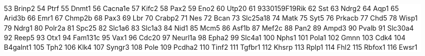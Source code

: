  <TR> <TD align="right"> 53 </TD> <TD> Brinp2 </TD> </TR>
  <TR> <TD align="right"> 54 </TD> <TD> Ptrf </TD> </TR>
  <TR> <TD align="right"> 55 </TD> <TD> Dnmt1 </TD> </TR>
  <TR> <TD align="right"> 56 </TD> <TD> Cacna1e </TD> </TR>
  <TR> <TD align="right"> 57 </TD> <TD> Kifc2 </TD> </TR>
  <TR> <TD align="right"> 58 </TD> <TD> Pax2 </TD> </TR>
  <TR> <TD align="right"> 59 </TD> <TD> Eno2 </TD> </TR>
  <TR> <TD align="right"> 60 </TD> <TD> Utp20 </TD> </TR>
  <TR> <TD align="right"> 61 </TD> <TD> 9330159F19Rik </TD> </TR>
  <TR> <TD align="right"> 62 </TD> <TD> Sst </TD> </TR>
  <TR> <TD align="right"> 63 </TD> <TD> Ndrg2 </TD> </TR>
  <TR> <TD align="right"> 64 </TD> <TD> Aqp1 </TD> </TR>
  <TR> <TD align="right"> 65 </TD> <TD> Arid3b </TD> </TR>
  <TR> <TD align="right"> 66 </TD> <TD> Emr1 </TD> </TR>
  <TR> <TD align="right"> 67 </TD> <TD> Chmp2b </TD> </TR>
  <TR> <TD align="right"> 68 </TD> <TD> Pax3 </TD> </TR>
  <TR> <TD align="right"> 69 </TD> <TD> Lbr </TD> </TR>
  <TR> <TD align="right"> 70 </TD> <TD> Crabp2 </TD> </TR>
  <TR> <TD align="right"> 71 </TD> <TD> Nes </TD> </TR>
  <TR> <TD align="right"> 72 </TD> <TD> Bcan </TD> </TR>
  <TR> <TD align="right"> 73 </TD> <TD> Slc25a18 </TD> </TR>
  <TR> <TD align="right"> 74 </TD> <TD> Matk </TD> </TR>
  <TR> <TD align="right"> 75 </TD> <TD> Syt5 </TD> </TR>
  <TR> <TD align="right"> 76 </TD> <TD> Prkacb </TD> </TR>
  <TR> <TD align="right"> 77 </TD> <TD> Chd5 </TD> </TR>
  <TR> <TD align="right"> 78 </TD> <TD> Wisp1 </TD> </TR>
  <TR> <TD align="right"> 79 </TD> <TD> Ndrg1 </TD> </TR>
  <TR> <TD align="right"> 80 </TD> <TD> Polr2a </TD> </TR>
  <TR> <TD align="right"> 81 </TD> <TD> Spc25 </TD> </TR>
  <TR> <TD align="right"> 82 </TD> <TD> Slc1a6 </TD> </TR>
  <TR> <TD align="right"> 83 </TD> <TD> Slc1a3 </TD> </TR>
  <TR> <TD align="right"> 84 </TD> <TD> Nid1 </TD> </TR>
  <TR> <TD align="right"> 85 </TD> <TD> Mcm5 </TD> </TR>
  <TR> <TD align="right"> 86 </TD> <TD> Asf1b </TD> </TR>
  <TR> <TD align="right"> 87 </TD> <TD> Mef2c </TD> </TR>
  <TR> <TD align="right"> 88 </TD> <TD> Pan2 </TD> </TR>
  <TR> <TD align="right"> 89 </TD> <TD> Ampd3 </TD> </TR>
  <TR> <TD align="right"> 90 </TD> <TD> Pvalb </TD> </TR>
  <TR> <TD align="right"> 91 </TD> <TD> Slc30a4 </TD> </TR>
  <TR> <TD align="right"> 92 </TD> <TD> Reep5 </TD> </TR>
  <TR> <TD align="right"> 93 </TD> <TD> Otx1 </TD> </TR>
  <TR> <TD align="right"> 94 </TD> <TD> Fam131c </TD> </TR>
  <TR> <TD align="right"> 95 </TD> <TD> Vax1 </TD> </TR>
  <TR> <TD align="right"> 96 </TD> <TD> Cdc20 </TD> </TR>
  <TR> <TD align="right"> 97 </TD> <TD> Neurl1a </TD> </TR>
  <TR> <TD align="right"> 98 </TD> <TD> Epha2 </TD> </TR>
  <TR> <TD align="right"> 99 </TD> <TD> Slc4a1 </TD> </TR>
  <TR> <TD align="right"> 100 </TD> <TD> Nphs1 </TD> </TR>
  <TR> <TD align="right"> 101 </TD> <TD> Pola1 </TD> </TR>
  <TR> <TD align="right"> 102 </TD> <TD> Gmnn </TD> </TR>
  <TR> <TD align="right"> 103 </TD> <TD> Cdk4 </TD> </TR>
  <TR> <TD align="right"> 104 </TD> <TD> B4galnt1 </TD> </TR>
  <TR> <TD align="right"> 105 </TD> <TD> Tph2 </TD> </TR>
  <TR> <TD align="right"> 106 </TD> <TD> Klk4 </TD> </TR>
  <TR> <TD align="right"> 107 </TD> <TD> Syngr3 </TD> </TR>
  <TR> <TD align="right"> 108 </TD> <TD> Pole </TD> </TR>
  <TR> <TD align="right"> 109 </TD> <TD> Pcdha2 </TD> </TR>
  <TR> <TD align="right"> 110 </TD> <TD> Tinf2 </TD> </TR>
  <TR> <TD align="right"> 111 </TD> <TD> Tgfbr1 </TD> </TR>
  <TR> <TD align="right"> 112 </TD> <TD> Khsrp </TD> </TR>
  <TR> <TD align="right"> 113 </TD> <TD> Rplp1 </TD> </TR>
  <TR> <TD align="right"> 114 </TD> <TD> Fhl2 </TD> </TR>
  <TR> <TD align="right"> 115 </TD> <TD> Rbfox1 </TD> </TR>
  <TR> <TD align="right"> 116 </TD> <TD> Ewsr1 </TD> </TR>